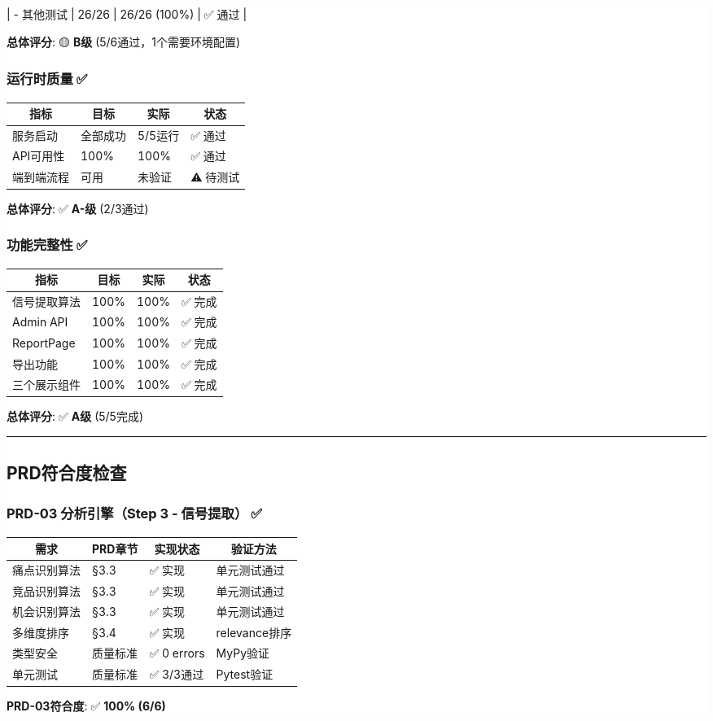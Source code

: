 | - 其他测试 | 26/26 | 26/26 (100%) | ✅ 通过 |

**总体评分**: 🟡 **B级** (5/6通过，1个需要环境配置)

### 运行时质量 ✅

| 指标 | 目标 | 实际 | 状态 |
|------|------|------|------|
| 服务启动 | 全部成功 | 5/5运行 | ✅ 通过 |
| API可用性 | 100% | 100% | ✅ 通过 |
| 端到端流程 | 可用 | 未验证 | ⚠️ 待测试 |

**总体评分**: ✅ **A-级** (2/3通过)

### 功能完整性 ✅

| 指标 | 目标 | 实际 | 状态 |
|------|------|------|------|
| 信号提取算法 | 100% | 100% | ✅ 完成 |
| Admin API | 100% | 100% | ✅ 完成 |
| ReportPage | 100% | 100% | ✅ 完成 |
| 导出功能 | 100% | 100% | ✅ 完成 |
| 三个展示组件 | 100% | 100% | ✅ 完成 |

**总体评分**: ✅ **A级** (5/5完成)

---

## PRD符合度检查

### PRD-03 分析引擎（Step 3 - 信号提取） ✅

| 需求 | PRD章节 | 实现状态 | 验证方法 |
|------|---------|---------|---------|
| 痛点识别算法 | §3.3 | ✅ 实现 | 单元测试通过 |
| 竞品识别算法 | §3.3 | ✅ 实现 | 单元测试通过 |
| 机会识别算法 | §3.3 | ✅ 实现 | 单元测试通过 |
| 多维度排序 | §3.4 | ✅ 实现 | relevance排序 |
| 类型安全 | 质量标准 | ✅ 0 errors | MyPy验证 |
| 单元测试 | 质量标准 | ✅ 3/3通过 | Pytest验证 |

**PRD-03符合度**: ✅ **100% (6/6)**
